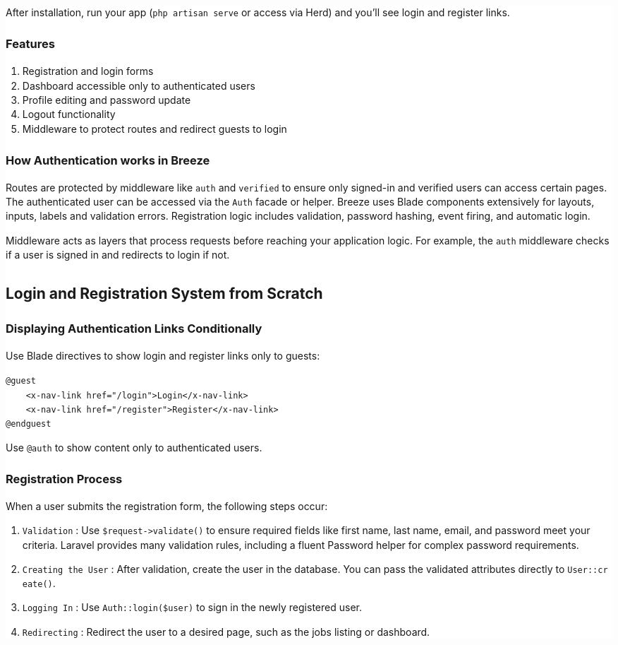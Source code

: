 After installation, run your app (`php artisan serve` or access via Herd) and you’ll see login and register links.

### Features

1. Registration and login forms
2. Dashboard accessible only to authenticated users
3. Profile editing and password update
4. Logout functionality
5. Middleware to protect routes and redirect guests to login

### How Authentication works in Breeze

Routes are protected by middleware like `auth` and `verified` to ensure only signed-in and verified users can access certain pages. The authenticated user can be accessed via the `Auth` facade or helper. Breeze uses Blade components extensively for layouts, inputs, labels and validation errors. Registration logic includes validation, password hashing, event firing, and automatic login.

Middleware acts as layers that process requests before reaching your application logic. For example, the `auth` middleware checks if a user is signed in and redirects to login if not.

## Login and Registration System from Scratch

### Displaying Authentication Links Conditionally

Use Blade directives to show login and register links only to guests:

```
@guest
    <x-nav-link href="/login">Login</x-nav-link>
    <x-nav-link href="/register">Register</x-nav-link>
@endguest
```

Use `@auth` to show content only to authenticated users.

### Registration Process

When a user submits the registration form, the following steps occur:

1. `Validation`
    : Use `$request->validate()` to ensure required fields like first name, last name, email, and password meet your criteria. Laravel provides many validation rules, including a fluent Password helper for complex password requirements.

2. `Creating the User`
    : After validation, create the user in the database. You can pass the validated attributes directly to `User::create()`.

3. `Logging In`
    : Use `Auth::login($user)` to sign in the newly registered user.

4. `Redirecting`
    : Redirect the user to a desired page, such as the jobs listing or dashboard.
